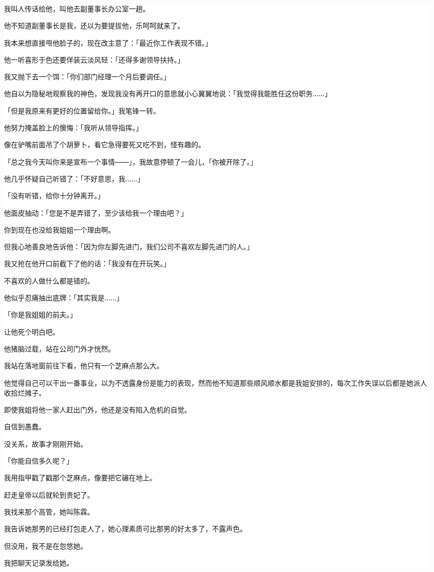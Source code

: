 我叫人传话给他，叫他去副董事长办公室一趟。

他不知道副董事长是我，还以为要提拔他，乐呵呵就来了。

我本来想直接甩他脸子的，现在改主意了：「最近你工作表现不错。」

他一听喜形于色还要佯装云淡风轻：「还得多谢领导扶持。」

我又抛下去一个饵：「你们部门经理一个月后要调任。」

他自以为隐秘地观察我的神色，发现我没有再开口的意思就小心翼翼地说：「我觉得我能胜任这份职务……」

「但是我原来有更好的位置留给你。」我笔锋一转。

他努力掩盖脸上的懊悔：「我听从领导指挥。」

像在驴嘴前面吊了个胡萝卜，看它急得要死又吃不到，怪有趣的。

「总之我今天叫你来是宣布一个事情——」，我故意停顿了一会儿，「你被开除了。」

他几乎怀疑自己听错了：「不好意思，我……」

「没有听错，给你十分钟离开。」

他面皮抽动：「您是不是弄错了，至少该给我一个理由吧？」

你到现在也没给我姐姐一个理由啊。

但我心地善良地告诉他：「因为你左脚先进门，我们公司不喜欢左脚先进门的人。」

我又抢在他开口前截下了他的话：「我没有在开玩笑。」

不喜欢的人做什么都是错的。

他似乎忍痛抽出底牌：「其实我是……」

「你是我姐姐的前夫。」

让他死个明白吧。

他猪脑过载，站在公司门外才恍然。

我站在落地窗前往下看，他只有一个芝麻点那么大。

他觉得自己可以干出一番事业，以为不透露身份是能力的表现，然而他不知道那些顺风顺水都是我姐安排的，每次工作失误以后都是她派人收拾烂摊子。

即使我姐将他一家人赶出门外，他还是没有陷入危机的自觉。

自信到愚蠢。

没关系，故事才刚刚开始。

「你能自信多久呢？」

我用指甲戳了戳那个芝麻点，像要把它碾在地上。

赶走皇帝以后就轮到贵妃了。

我找来那个高管，她叫陈霖。

我告诉她那男的已经打包走人了，她心理素质可比那男的好太多了，不露声色。

但没用，我不是在忽悠她。

我把聊天记录发给她。
